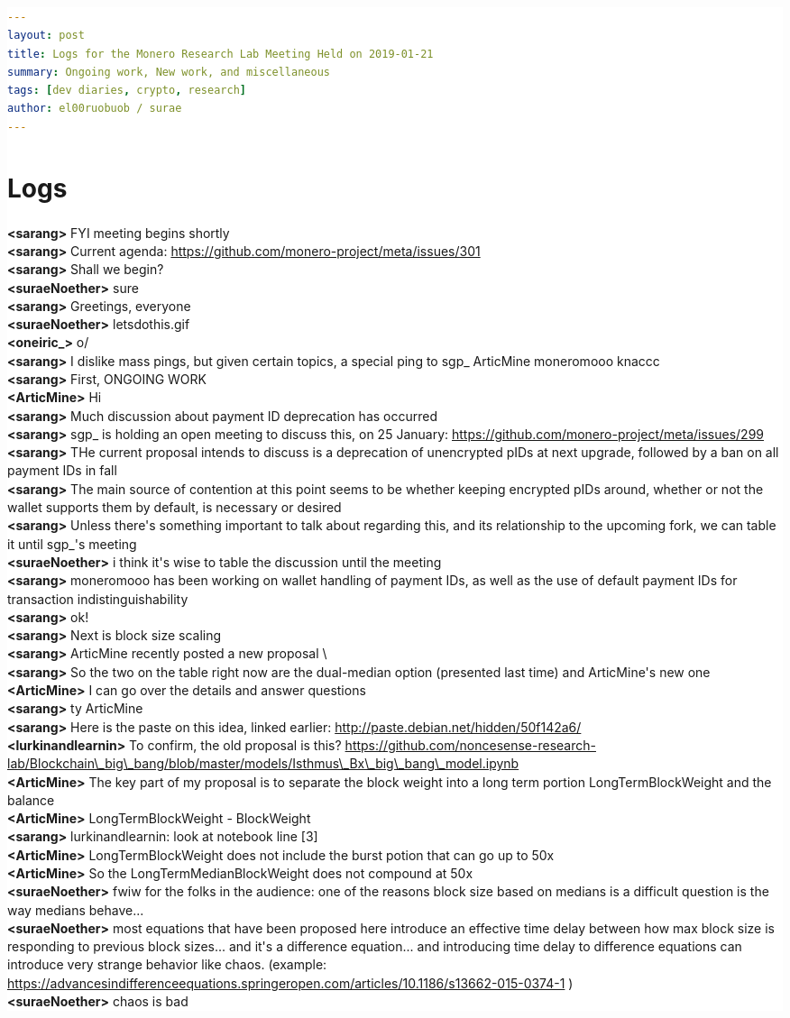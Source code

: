 ```yaml
---
layout: post
title: Logs for the Monero Research Lab Meeting Held on 2019-01-21
summary: Ongoing work, New work, and miscellaneous
tags: [dev diaries, crypto, research]
author: el00ruobuob / surae
---
```


# Logs  

**\<sarang>** FYI meeting begins shortly  
**\<sarang>** Current agenda: https://github.com/monero-project/meta/issues/301  
**\<sarang>** Shall we begin?  
**\<suraeNoether>** sure  
**\<sarang>** Greetings, everyone  
**\<suraeNoether>** letsdothis.gif  
**\<oneiric\_>** o/  
**\<sarang>** I dislike mass pings, but given certain topics, a special ping to sgp\_ ArticMine moneromooo knaccc  
**\<sarang>** First, ONGOING WORK  
**\<ArticMine>** Hi  
**\<sarang>** Much discussion about payment ID deprecation has occurred  
**\<sarang>** sgp\_ is holding an open meeting to discuss this, on 25 January: https://github.com/monero-project/meta/issues/299  
**\<sarang>** THe current proposal intends to discuss is a deprecation of unencrypted pIDs at next upgrade, followed by a ban on all payment IDs in fall  
**\<sarang>** The main source of contention at this point seems to be whether keeping encrypted pIDs around, whether or not the wallet supports them by default, is necessary or desired  
**\<sarang>** Unless there's something important to talk about regarding this, and its relationship to the upcoming fork, we can table it until sgp\_'s meeting  
**\<suraeNoether>** i think it's wise to table the discussion until the meeting  
**\<sarang>** moneromooo has been working on wallet handling of payment IDs, as well as the use of default payment IDs for transaction indistinguishability  
**\<sarang>** ok!  
**\<sarang>** Next is block size scaling  
**\<sarang>** ArticMine recently posted a new proposal \\  
**\<sarang>** So the two on the table right now are the dual-median option (presented last time) and ArticMine's new one  
**\<ArticMine>** I can go over the details and answer questions  
**\<sarang>** ty ArticMine  
**\<sarang>** Here is the paste on this idea, linked earlier: http://paste.debian.net/hidden/50f142a6/  
**\<lurkinandlearnin>** To confirm, the old proposal is this? https://github.com/noncesense-research-lab/Blockchain\_big\_bang/blob/master/models/Isthmus\_Bx\_big\_bang\_model.ipynb  
**\<ArticMine>** The key part of  my proposal is to separate the block weight into a long term portion LongTermBlockWeight and the balance  
**\<ArticMine>**  LongTermBlockWeight - BlockWeight  
**\<sarang>** lurkinandlearnin: look at notebook line [3]  
**\<ArticMine>** LongTermBlockWeight does not include the burst potion that can go up to 50x  
**\<ArticMine>** So the LongTermMedianBlockWeight does not compound at 50x  
**\<suraeNoether>** fwiw for the folks in the audience: one of the reasons block size based on medians is a difficult question is the way medians behave...  
**\<suraeNoether>** most equations that have been proposed here introduce an effective time delay between how max block size is responding to previous block sizes... and it's a difference equation... and introducing time delay to difference equations can introduce very strange behavior like chaos.  (example: https://advancesindifferenceequations.springeropen.com/articles/10.1186/s13662-015-0374-1 )  
**\<suraeNoether>** chaos is bad  